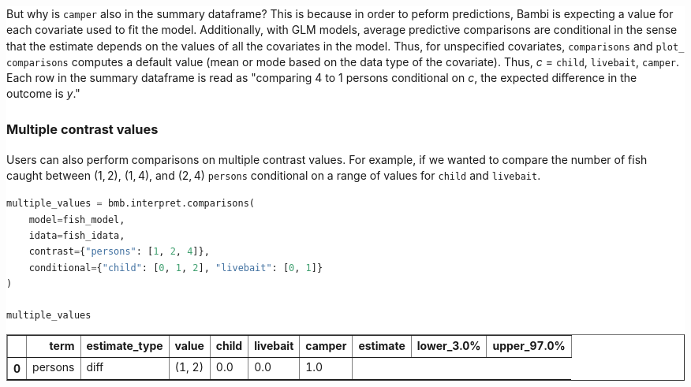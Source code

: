 

But why is `camper` also in the summary dataframe? This is because in order to peform predictions, Bambi is expecting a value for each covariate used to fit the model. Additionally, with GLM models, average predictive comparisons are conditional in the sense that the estimate depends on the values of all the covariates in the model. Thus, for unspecified covariates, `comparisons` and `plot_comparisons` computes a default value (mean or mode based on the data type of the covariate). Thus, $c$ = `child`, `livebait`, `camper`. Each row in the summary dataframe is read as "comparing $4$ to $1$ persons conditional on $c$, the expected difference in the outcome is $y$."

### Multiple contrast values

Users can also perform comparisons on multiple contrast values. For example, if we wanted to compare the number of fish caught between $(1, 2)$, $(1, 4)$, and $(2, 4)$ `persons` conditional on a range of values for `child` and `livebait`.


```python
multiple_values = bmb.interpret.comparisons(
    model=fish_model,
    idata=fish_idata,
    contrast={"persons": [1, 2, 4]},
    conditional={"child": [0, 1, 2], "livebait": [0, 1]}
)

multiple_values
```




<div>
<style scoped>
    .dataframe tbody tr th:only-of-type {
        vertical-align: middle;
    }

    .dataframe tbody tr th {
        vertical-align: top;
    }

    .dataframe thead th {
        text-align: right;
    }
</style>
<table border="1" class="dataframe">
  <thead>
    <tr style="text-align: right;">
      <th></th>
      <th>term</th>
      <th>estimate_type</th>
      <th>value</th>
      <th>child</th>
      <th>livebait</th>
      <th>camper</th>
      <th>estimate</th>
      <th>lower_3.0%</th>
      <th>upper_97.0%</th>
    </tr>
  </thead>
  <tbody>
    <tr>
      <th>0</th>
      <td>persons</td>
      <td>diff</td>
      <td>(1, 2)</td>
      <td>0.0</td>
      <td>0.0</td>
      <td>1.0</td>